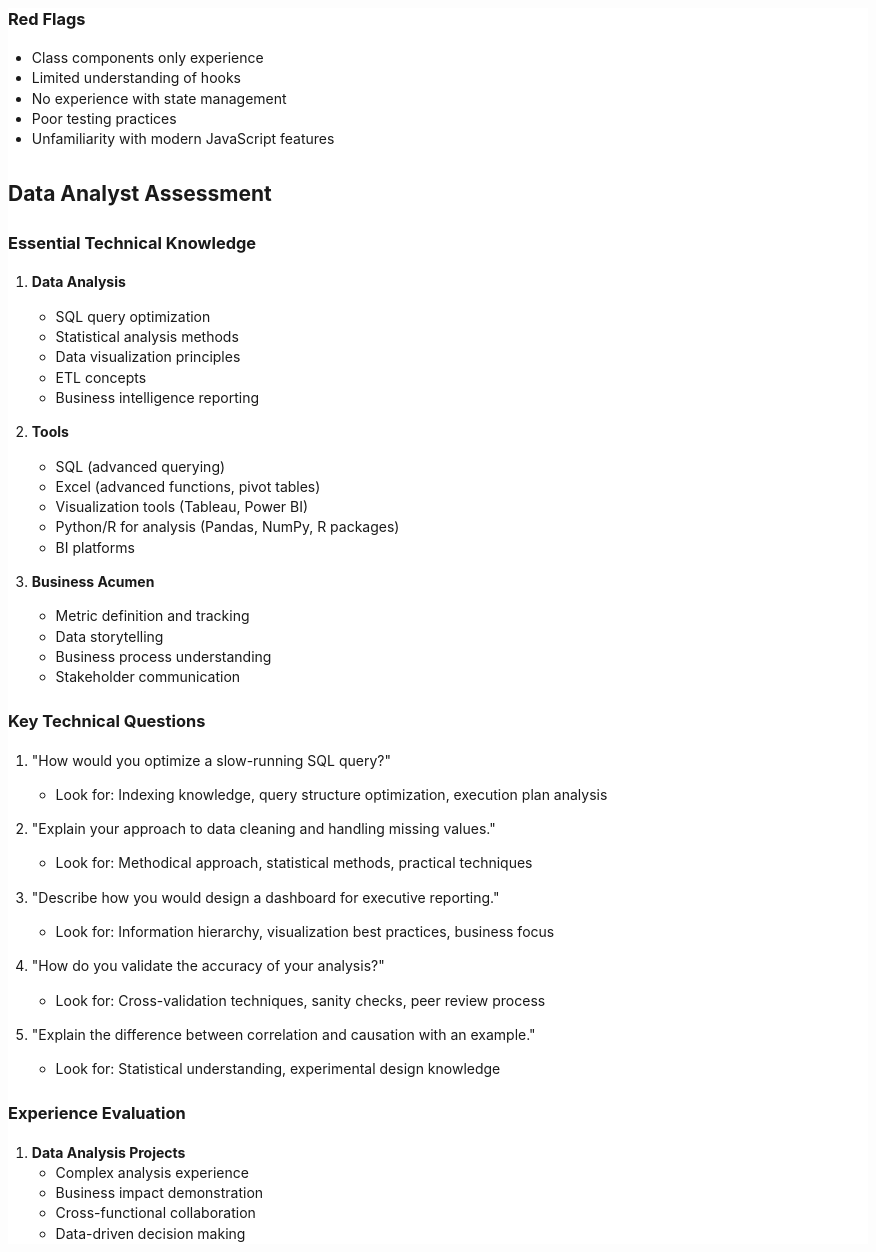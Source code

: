 ### Red Flags
- Class components only experience
- Limited understanding of hooks
- No experience with state management
- Poor testing practices
- Unfamiliarity with modern JavaScript features

## Data Analyst Assessment

### Essential Technical Knowledge

1. **Data Analysis**
   - SQL query optimization
   - Statistical analysis methods
   - Data visualization principles
   - ETL concepts
   - Business intelligence reporting

2. **Tools**
   - SQL (advanced querying)
   - Excel (advanced functions, pivot tables)
   - Visualization tools (Tableau, Power BI)
   - Python/R for analysis (Pandas, NumPy, R packages)
   - BI platforms

3. **Business Acumen**
   - Metric definition and tracking
   - Data storytelling
   - Business process understanding
   - Stakeholder communication

### Key Technical Questions

1. "How would you optimize a slow-running SQL query?"
   - Look for: Indexing knowledge, query structure optimization, execution plan analysis

2. "Explain your approach to data cleaning and handling missing values."
   - Look for: Methodical approach, statistical methods, practical techniques

3. "Describe how you would design a dashboard for executive reporting."
   - Look for: Information hierarchy, visualization best practices, business focus

4. "How do you validate the accuracy of your analysis?"
   - Look for: Cross-validation techniques, sanity checks, peer review process

5. "Explain the difference between correlation and causation with an example."
   - Look for: Statistical understanding, experimental design knowledge

### Experience Evaluation

1. **Data Analysis Projects**
   - Complex analysis experience
   - Business impact demonstration
   - Cross-functional collaboration
   - Data-driven decision making
